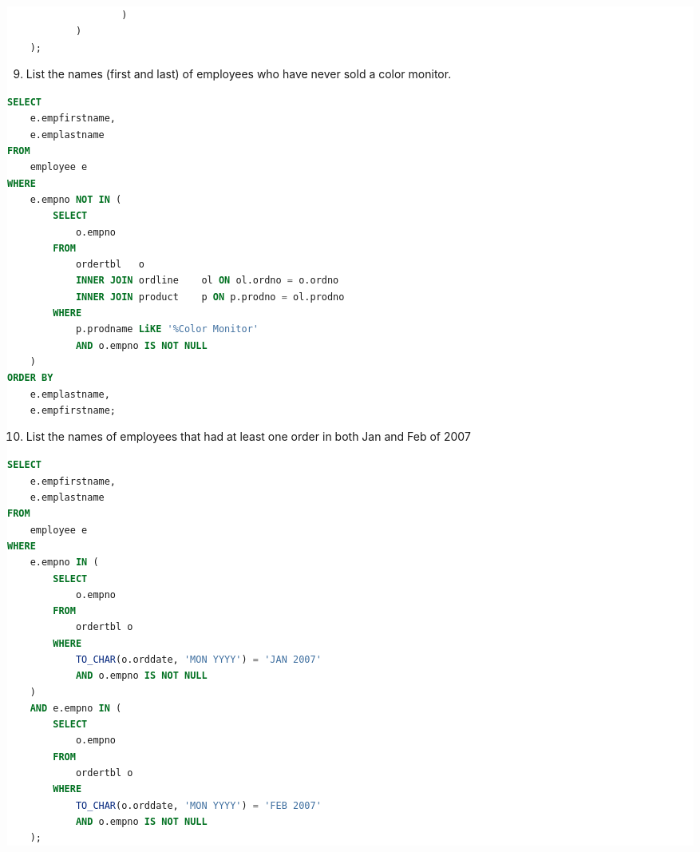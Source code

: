 ```sql
                    )
            )
    );
```

9. List the names (first and last) of employees who have never sold a color monitor.

```sql
SELECT
    e.empfirstname,
    e.emplastname
FROM
    employee e
WHERE
    e.empno NOT IN (
        SELECT
            o.empno
        FROM
            ordertbl   o
            INNER JOIN ordline    ol ON ol.ordno = o.ordno
            INNER JOIN product    p ON p.prodno = ol.prodno
        WHERE
            p.prodname LiKE '%Color Monitor'
            AND o.empno IS NOT NULL
    )
ORDER BY
    e.emplastname,
    e.empfirstname;
```

10. List the names of employees that had at least one order in both Jan and Feb of 2007

```sql
SELECT
    e.empfirstname,
    e.emplastname
FROM
    employee e
WHERE
    e.empno IN (
        SELECT
            o.empno
        FROM
            ordertbl o
        WHERE
            TO_CHAR(o.orddate, 'MON YYYY') = 'JAN 2007'
            AND o.empno IS NOT NULL
    )
    AND e.empno IN (
        SELECT
            o.empno
        FROM
            ordertbl o
        WHERE
            TO_CHAR(o.orddate, 'MON YYYY') = 'FEB 2007'
            AND o.empno IS NOT NULL
    );
```

